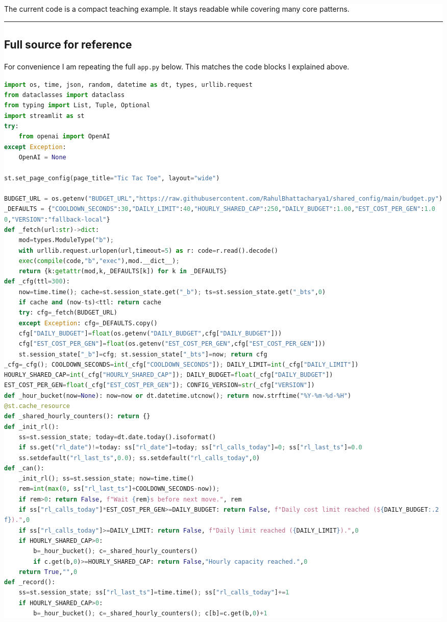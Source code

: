 The current code is a compact teaching example. It stays readable while covering many core patterns.

---

## Full source for reference

For convenience I am repeating the full `app.py` below. This matches the code blocks I explained above.

```python
import os, time, json, random, datetime as dt, types, urllib.request
from dataclasses import dataclass
from typing import List, Tuple, Optional
import streamlit as st
try:
    from openai import OpenAI
except Exception:
    OpenAI = None

st.set_page_config(page_title="Tic Tac Toe", layout="wide")

BUDGET_URL = os.getenv("BUDGET_URL","https://raw.githubusercontent.com/RahulBhattacharya1/shared_config/main/budget.py")
_DEFAULTS = {"COOLDOWN_SECONDS":30,"DAILY_LIMIT":40,"HOURLY_SHARED_CAP":250,"DAILY_BUDGET":1.00,"EST_COST_PER_GEN":1.00,"VERSION":"fallback-local"}
def _fetch(url:str)->dict:
    mod=types.ModuleType("b"); 
    with urllib.request.urlopen(url,timeout=5) as r: code=r.read().decode()
    exec(compile(code,"b","exec"),mod.__dict__); 
    return {k:getattr(mod,k,_DEFAULTS[k]) for k in _DEFAULTS}
def _cfg(ttl=300):
    now=time.time(); cache=st.session_state.get("_b"); ts=st.session_state.get("_bts",0)
    if cache and (now-ts)<ttl: return cache
    try: cfg=_fetch(BUDGET_URL)
    except Exception: cfg=_DEFAULTS.copy()
    cfg["DAILY_BUDGET"]=float(os.getenv("DAILY_BUDGET",cfg["DAILY_BUDGET"]))
    cfg["EST_COST_PER_GEN"]=float(os.getenv("EST_COST_PER_GEN",cfg["EST_COST_PER_GEN"]))
    st.session_state["_b"]=cfg; st.session_state["_bts"]=now; return cfg
_cfg=_cfg(); COOLDOWN_SECONDS=int(_cfg["COOLDOWN_SECONDS"]); DAILY_LIMIT=int(_cfg["DAILY_LIMIT"])
HOURLY_SHARED_CAP=int(_cfg["HOURLY_SHARED_CAP"]); DAILY_BUDGET=float(_cfg["DAILY_BUDGET"])
EST_COST_PER_GEN=float(_cfg["EST_COST_PER_GEN"]); CONFIG_VERSION=str(_cfg["VERSION"])
def _hour_bucket(now=None): now=now or dt.datetime.utcnow(); return now.strftime("%Y-%m-%d-%H")
@st.cache_resource
def _shared_hourly_counters(): return {}
def _init_rl():
    ss=st.session_state; today=dt.date.today().isoformat()
    if ss.get("rl_date")!=today: ss["rl_date"]=today; ss["rl_calls_today"]=0; ss["rl_last_ts"]=0.0
    ss.setdefault("rl_last_ts",0.0); ss.setdefault("rl_calls_today",0)
def _can():
    _init_rl(); ss=st.session_state; now=time.time()
    rem=int(max(0, ss["rl_last_ts"]+COOLDOWN_SECONDS-now)); 
    if rem>0: return False, f"Wait {rem}s before next move.", rem
    if ss["rl_calls_today"]*EST_COST_PER_GEN>=DAILY_BUDGET: return False, f"Daily cost limit reached (${DAILY_BUDGET:.2f}).",0
    if ss["rl_calls_today"]>=DAILY_LIMIT: return False, f"Daily limit reached ({DAILY_LIMIT}).",0
    if HOURLY_SHARED_CAP>0:
        b=_hour_bucket(); c=_shared_hourly_counters()
        if c.get(b,0)>=HOURLY_SHARED_CAP: return False,"Hourly capacity reached.",0
    return True,"",0
def _record():
    ss=st.session_state; ss["rl_last_ts"]=time.time(); ss["rl_calls_today"]+=1
    if HOURLY_SHARED_CAP>0:
        b=_hour_bucket(); c=_shared_hourly_counters(); c[b]=c.get(b,0)+1
```